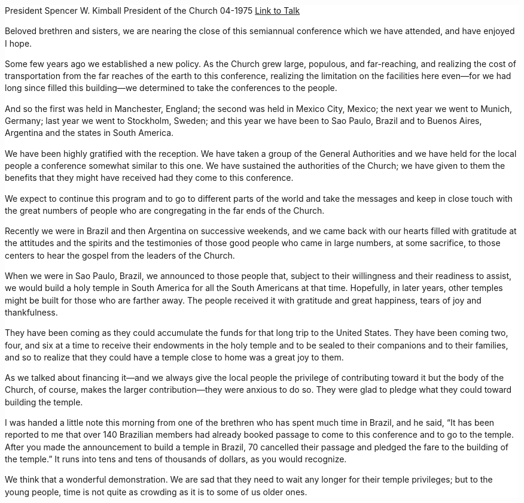 President Spencer W. Kimball
President of the Church
04-1975
[Link to Talk](https://www.churchofjesuschrist.org/study/general-conference/1975/04/why-do-we-continue-to-tolerate-sin?lang=eng)

Beloved brethren and sisters, we are nearing the close of this semiannual conference which we have attended, and have enjoyed I hope.

Some few years ago we established a new policy. As the Church grew large, populous, and far-reaching, and realizing the cost of transportation from the far reaches of the earth to this conference, realizing the limitation on the facilities here even—for we had long since filled this building—we determined to take the conferences to the people.

And so the first was held in Manchester, England; the second was held in Mexico City, Mexico; the next year we went to Munich, Germany; last year we went to Stockholm, Sweden; and this year we have been to Sao Paulo, Brazil and to Buenos Aires, Argentina and the states in South America.

We have been highly gratified with the reception. We have taken a group of the General Authorities and we have held for the local people a conference somewhat similar to this one. We have sustained the authorities of the Church; we have given to them the benefits that they might have received had they come to this conference.

We expect to continue this program and to go to different parts of the world and take the messages and keep in close touch with the great numbers of people who are congregating in the far ends of the Church.

Recently we were in Brazil and then Argentina on successive weekends, and we came back with our hearts filled with gratitude at the attitudes and the spirits and the testimonies of those good people who came in large numbers, at some sacrifice, to those centers to hear the gospel from the leaders of the Church.

When we were in Sao Paulo, Brazil, we announced to those people that, subject to their willingness and their readiness to assist, we would build a holy temple in South America for all the South Americans at that time. Hopefully, in later years, other temples might be built for those who are farther away. The people received it with gratitude and great happiness, tears of joy and thankfulness.

They have been coming as they could accumulate the funds for that long trip to the United States. They have been coming two, four, and six at a time to receive their endowments in the holy temple and to be sealed to their companions and to their families, and so to realize that they could have a temple close to home was a great joy to them.

As we talked about financing it—and we always give the local people the privilege of contributing toward it but the body of the Church, of course, makes the larger contribution—they were anxious to do so. They were glad to pledge what they could toward building the temple.

I was handed a little note this morning from one of the brethren who has spent much time in Brazil, and he said, “It has been reported to me that over 140 Brazilian members had already booked passage to come to this conference and to go to the temple. After you made the announcement to build a temple in Brazil, 70 cancelled their passage and pledged the fare to the building of the temple.” It runs into tens and tens of thousands of dollars, as you would recognize.

We think that a wonderful demonstration. We are sad that they need to wait any longer for their temple privileges; but to the young people, time is not quite as crowding as it is to some of us older ones.
